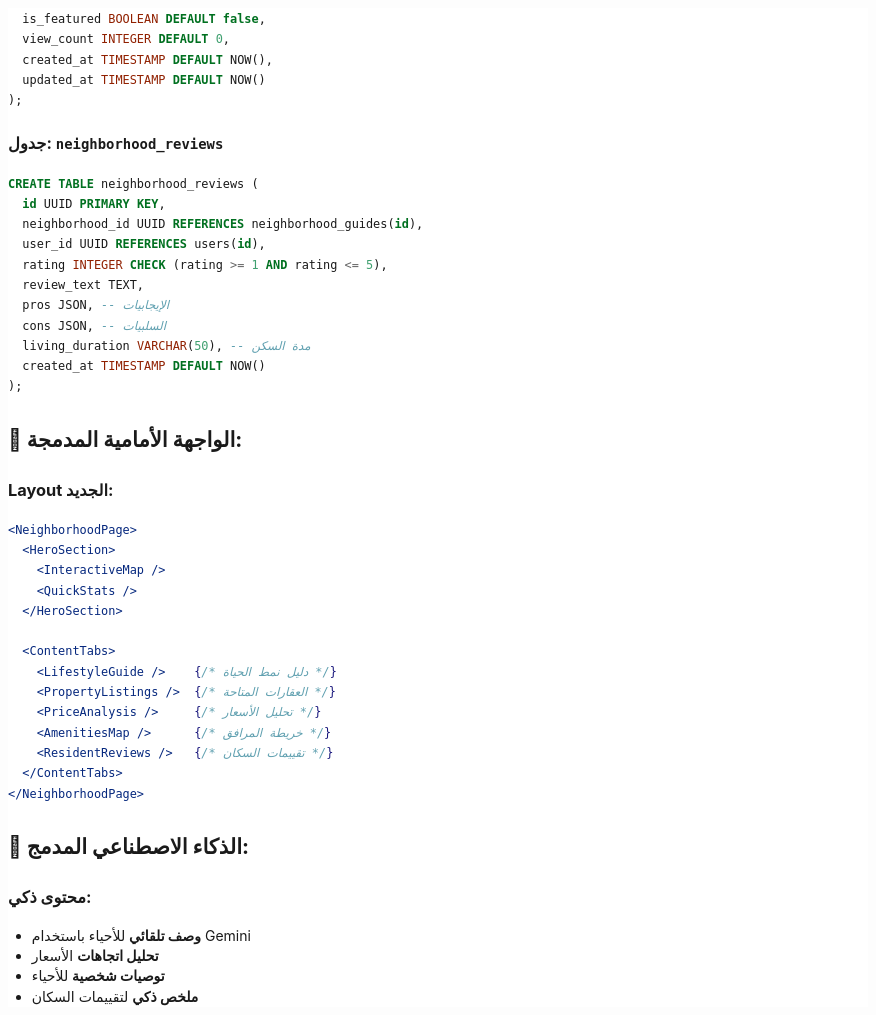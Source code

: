 ```sql
  is_featured BOOLEAN DEFAULT false,
  view_count INTEGER DEFAULT 0,
  created_at TIMESTAMP DEFAULT NOW(),
  updated_at TIMESTAMP DEFAULT NOW()
);
```

### **جدول: `neighborhood_reviews`**
```sql
CREATE TABLE neighborhood_reviews (
  id UUID PRIMARY KEY,
  neighborhood_id UUID REFERENCES neighborhood_guides(id),
  user_id UUID REFERENCES users(id),
  rating INTEGER CHECK (rating >= 1 AND rating <= 5),
  review_text TEXT,
  pros JSON, -- الإيجابيات
  cons JSON, -- السلبيات
  living_duration VARCHAR(50), -- مدة السكن
  created_at TIMESTAMP DEFAULT NOW()
);
```

## 🎨 **الواجهة الأمامية المدمجة:**

### **Layout الجديد:**
```jsx
<NeighborhoodPage>
  <HeroSection>
    <InteractiveMap />
    <QuickStats />
  </HeroSection>
  
  <ContentTabs>
    <LifestyleGuide />    {/* دليل نمط الحياة */}
    <PropertyListings />  {/* العقارات المتاحة */}
    <PriceAnalysis />     {/* تحليل الأسعار */}
    <AmenitiesMap />      {/* خريطة المرافق */}
    <ResidentReviews />   {/* تقييمات السكان */}
  </ContentTabs>
</NeighborhoodPage>
```

## 🤖 **الذكاء الاصطناعي المدمج:**

### **محتوى ذكي:**
- **وصف تلقائي** للأحياء باستخدام Gemini
- **تحليل اتجاهات** الأسعار
- **توصيات شخصية** للأحياء
- **ملخص ذكي** لتقييمات السكان
